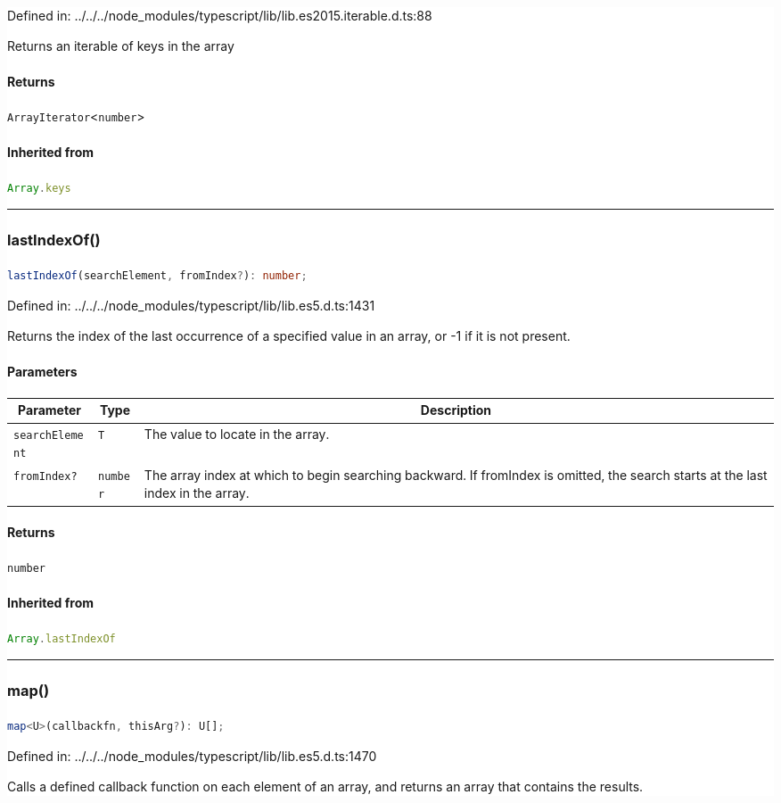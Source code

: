 Defined in: ../../../node\_modules/typescript/lib/lib.es2015.iterable.d.ts:88

Returns an iterable of keys in the array

#### Returns

`ArrayIterator`\<`number`\>

#### Inherited from

```ts
Array.keys
```

***

### lastIndexOf()

```ts
lastIndexOf(searchElement, fromIndex?): number;
```

Defined in: ../../../node\_modules/typescript/lib/lib.es5.d.ts:1431

Returns the index of the last occurrence of a specified value in an array, or -1 if it is not present.

#### Parameters

| Parameter | Type | Description |
| ------ | ------ | ------ |
| `searchElement` | `T` | The value to locate in the array. |
| `fromIndex?` | `number` | The array index at which to begin searching backward. If fromIndex is omitted, the search starts at the last index in the array. |

#### Returns

`number`

#### Inherited from

```ts
Array.lastIndexOf
```

***

### map()

```ts
map<U>(callbackfn, thisArg?): U[];
```

Defined in: ../../../node\_modules/typescript/lib/lib.es5.d.ts:1470

Calls a defined callback function on each element of an array, and returns an array that contains the results.
